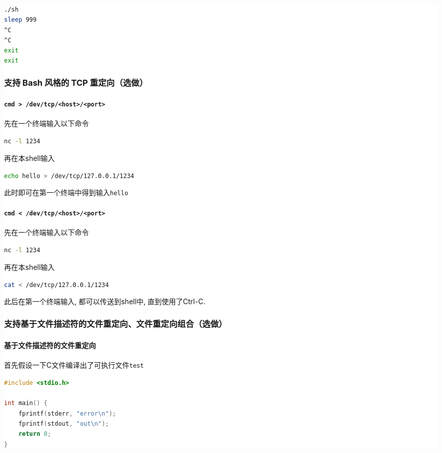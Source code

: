 ```bash
./sh
sleep 999
^C
^C
exit
exit
```

### 支持 Bash 风格的 TCP 重定向（选做）

#### `cmd > /dev/tcp/<host>/<port>`

先在一个终端输入以下命令

```bash
nc -l 1234
```

再在本shell输入

```bash
echo hello > /dev/tcp/127.0.0.1/1234
```

此时即可在第一个终端中得到输入`hello`

#### `cmd < /dev/tcp/<host>/<port>`

先在一个终端输入以下命令

```bash
nc -l 1234
```

再在本shell输入

```bash
cat < /dev/tcp/127.0.0.1/1234
```

此后在第一个终端输入, 都可以传送到shell中, 直到使用了Ctrl-C.


### 支持基于文件描述符的文件重定向、文件重定向组合（选做）

#### 基于文件描述符的文件重定向

首先假设一下C文件编译出了可执行文件`test`

```c
#include <stdio.h>

int main() {
    fprintf(stderr, "error\n");
    fprintf(stdout, "out\n");
    return 0;
}
```
